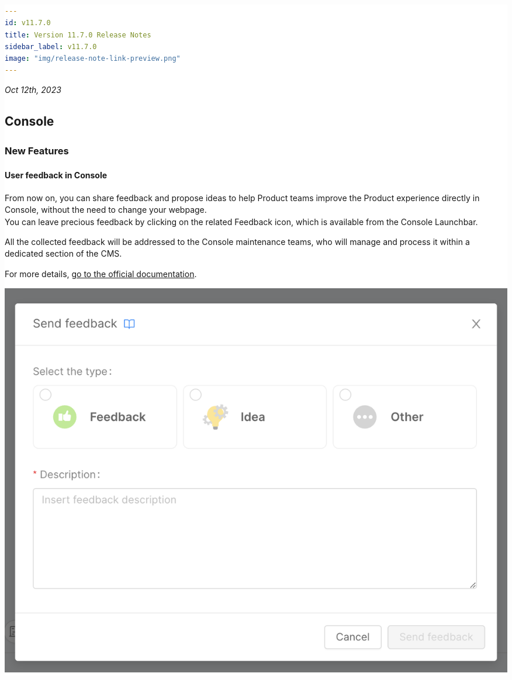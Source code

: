 ```yaml
---
id: v11.7.0
title: Version 11.7.0 Release Notes
sidebar_label: v11.7.0
image: "img/release-note-link-preview.png"
---
```


_Oct 12th, 2023_

## Console

### New Features

#### User feedback in Console

From now on, you can share feedback and propose ideas to help Product teams improve the Product experience directly in Console, without the need to change your webpage.  
You can leave precious feedback by clicking on the related Feedback icon, which is available from the Console Launchbar. 

All the collected feedback will be addressed to the Console maintenance teams, who will manage and process it within a dedicated section of the CMS.

For more details, [go to the official documentation](/development_suite/user-feedback/give-feedback.md).

![User feedback modal](./img/v11.7.0/feedback-modal.png)
